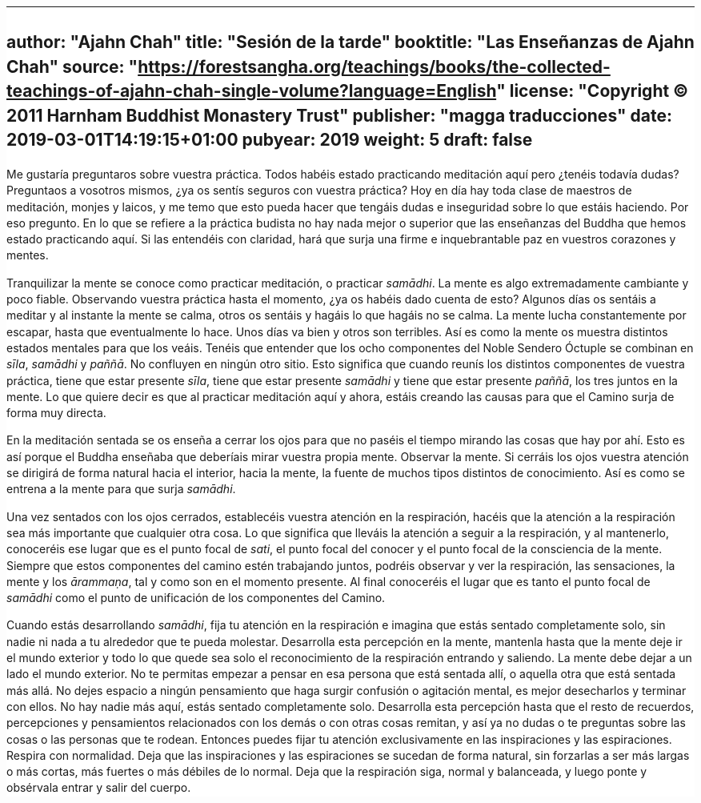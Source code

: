 ---
author: "Ajahn Chah"
title: "Sesión de la tarde"
booktitle: "Las Enseñanzas de Ajahn Chah"
source: "https://forestsangha.org/teachings/books/the-collected-teachings-of-ajahn-chah-single-volume?language=English"
license: "Copyright © 2011 Harnham Buddhist Monastery Trust"
publisher: "magga traducciones"
date: 2019-03-01T14:19:15+01:00
pubyear: 2019 
weight: 5
draft: false
------

Me gustaría preguntaros sobre vuestra práctica. Todos habéis estado practicando meditación aquí pero ¿tenéis todavía dudas?  Preguntaos a vosotros mismos, ¿ya os sentís seguros con vuestra práctica? Hoy en día hay toda clase de maestros de meditación, monjes y laicos, y me temo que esto pueda hacer que tengáis dudas e inseguridad sobre lo que estáis haciendo. Por eso pregunto. En lo que se refiere a la práctica budista no hay nada mejor o superior que las enseñanzas del Buddha que hemos estado practicando aquí. Si las entendéis con claridad, hará que surja una firme e inquebrantable paz en vuestros corazones y mentes.  

Tranquilizar la mente se conoce como practicar meditación, o practicar *samādhi*. La mente es algo extremadamente cambiante y poco fiable. Observando vuestra práctica hasta el momento, ¿ya os habéis dado cuenta de esto? Algunos días os sentáis a meditar y al instante la mente se calma, otros os sentáis y hagáis lo que hagáis no se calma. La mente lucha constantemente por escapar, hasta que eventualmente lo hace. Unos días va bien y otros son terribles. Así es como la mente os muestra distintos estados mentales para que los veáis. Tenéis que entender que los ocho componentes del Noble Sendero Óctuple se combinan en *sīla*, *samādhi* y *paññā*. No confluyen en ningún otro sitio. Esto significa que cuando reunís los distintos componentes de vuestra práctica, tiene que estar presente *sīla*, tiene que estar presente *samādhi* y tiene que estar presente *paññā*, los tres juntos en la mente. Lo que quiere decir es que al practicar meditación aquí y ahora, estáis creando las causas para que el Camino surja de forma muy directa.  

En la meditación sentada se os enseña a cerrar los ojos para que no paséis el tiempo mirando las cosas que hay por ahí. Esto es así porque el Buddha enseñaba que deberíais mirar vuestra propia mente. Observar la mente. Si cerráis los ojos vuestra atención se dirigirá de forma natural hacia el interior, hacia la mente, la fuente de muchos tipos distintos de conocimiento. Así es como se entrena a la mente para que surja *samādhi*.  

Una vez sentados con los ojos cerrados, establecéis vuestra atención en la respiración, hacéis que la atención a la respiración sea más importante que cualquier otra cosa. Lo que significa que lleváis la atención a seguir a la respiración, y al mantenerlo, conoceréis ese lugar que es el punto focal de *sati*, el punto focal del conocer y el punto focal de la consciencia de la mente. Siempre que estos componentes del camino estén trabajando juntos, podréis observar y ver la respiración, las sensaciones, la mente y los *ārammaṇa*, tal y como son en el momento presente. Al final conoceréis el lugar que es tanto el punto focal de *samādhi* como el punto de unificación de los componentes del Camino.  

Cuando estás desarrollando *samādhi*, fija tu atención en la respiración e imagina que estás sentado completamente solo, sin nadie ni nada a tu alrededor que te pueda molestar. Desarrolla esta percepción en la mente, mantenla hasta que la mente deje ir el mundo exterior y todo lo que quede sea solo el reconocimiento de la respiración entrando y saliendo. La mente debe dejar a un lado el mundo exterior. No te permitas empezar a pensar en esa persona que está sentada allí, o aquella otra que está sentada más allá. No dejes espacio a ningún pensamiento que haga surgir confusión o agitación mental, es mejor desecharlos y terminar con ellos. No hay nadie más aquí, estás sentado completamente solo. Desarrolla esta percepción hasta que el resto de recuerdos, percepciones y pensamientos relacionados con los demás o con otras cosas remitan, y así ya no dudas o te preguntas sobre las cosas o las personas que te rodean. Entonces puedes fijar tu atención exclusivamente en las inspiraciones y las espiraciones. Respira con normalidad. Deja que las inspiraciones y las espiraciones se sucedan de forma natural, sin forzarlas a ser más largas o más cortas, más fuertes o más débiles de lo normal. Deja que la respiración siga, normal y balanceada, y luego ponte y obsérvala entrar y salir del cuerpo.  

